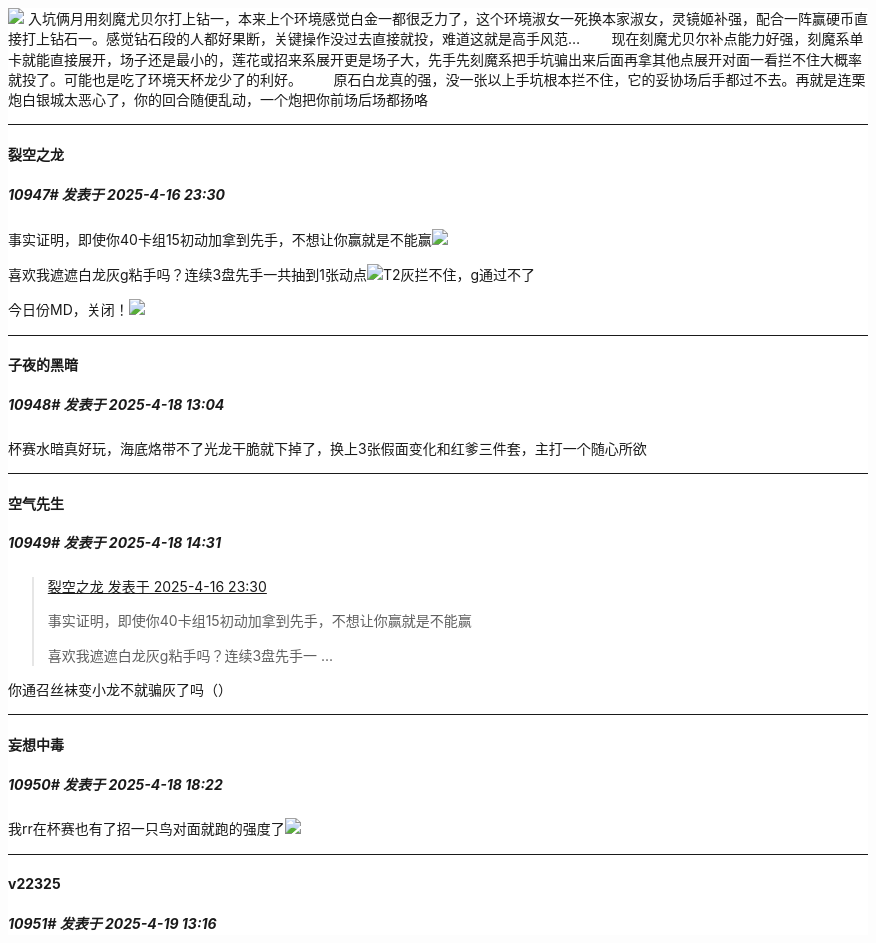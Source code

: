 <img src="https://p.sda1.dev/23/a3a0e2e84fbdd179945fe88a2f9d5d4e/image.jpg" referrerpolicy="no-referrer">
入坑俩月用刻魔尤贝尔打上钻一，本来上个环境感觉白金一都很乏力了，这个环境淑女一死换本家淑女，灵镜姬补强，配合一阵赢硬币直接打上钻石一。感觉钻石段的人都好果断，关键操作没过去直接就投，难道这就是高手风范…
       现在刻魔尤贝尔补点能力好强，刻魔系单卡就能直接展开，场子还是最小的，莲花或招来系展开更是场子大，先手先刻魔系把手坑骗出来后面再拿其他点展开对面一看拦不住大概率就投了。可能也是吃了环境天杯龙少了的利好。
       原石白龙真的强，没一张以上手坑根本拦不住，它的妥协场后手都过不去。再就是连栗炮白银城太恶心了，你的回合随便乱动，一个炮把你前场后场都扬咯


*****

####  裂空之龙  
##### 10947#       发表于 2025-4-16 23:30

事实证明，即使你40卡组15初动加拿到先手，不想让你赢就是不能赢<img src="https://static.stage1st.com/image/smiley/face2017/067.png" referrerpolicy="no-referrer">

喜欢我遮遮白龙灰g粘手吗？连续3盘先手一共抽到1张动点<img src="https://static.stage1st.com/image/smiley/face2017/037.png" referrerpolicy="no-referrer">T2灰拦不住，g通过不了

今日份MD，关闭！<img src="https://static.stage1st.com/image/smiley/face2017/018.png" referrerpolicy="no-referrer">


*****

####  子夜的黑暗  
##### 10948#       发表于 2025-4-18 13:04

杯赛水暗真好玩，海底烙带不了光龙干脆就下掉了，换上3张假面变化和红爹三件套，主打一个随心所欲


*****

####  空气先生  
##### 10949#       发表于 2025-4-18 14:31

<blockquote><a href="httphttps://stage1st.com/2b/forum.php?mod=redirect&amp;goto=findpost&amp;pid=67733329&amp;ptid=2029623" target="_blank">裂空之龙 发表于 2025-4-16 23:30</a>

事实证明，即使你40卡组15初动加拿到先手，不想让你赢就是不能赢

喜欢我遮遮白龙灰g粘手吗？连续3盘先手一 ...</blockquote>
你通召丝袜变小龙不就骗灰了吗（）


*****

####  妄想中毒  
##### 10950#       发表于 2025-4-18 18:22

我rr在杯赛也有了招一只鸟对面就跑的强度了<img src="https://static.stage1st.com/image/smiley/face2017/037.png" referrerpolicy="no-referrer">


*****

####  v22325  
##### 10951#       发表于 2025-4-19 13:16
